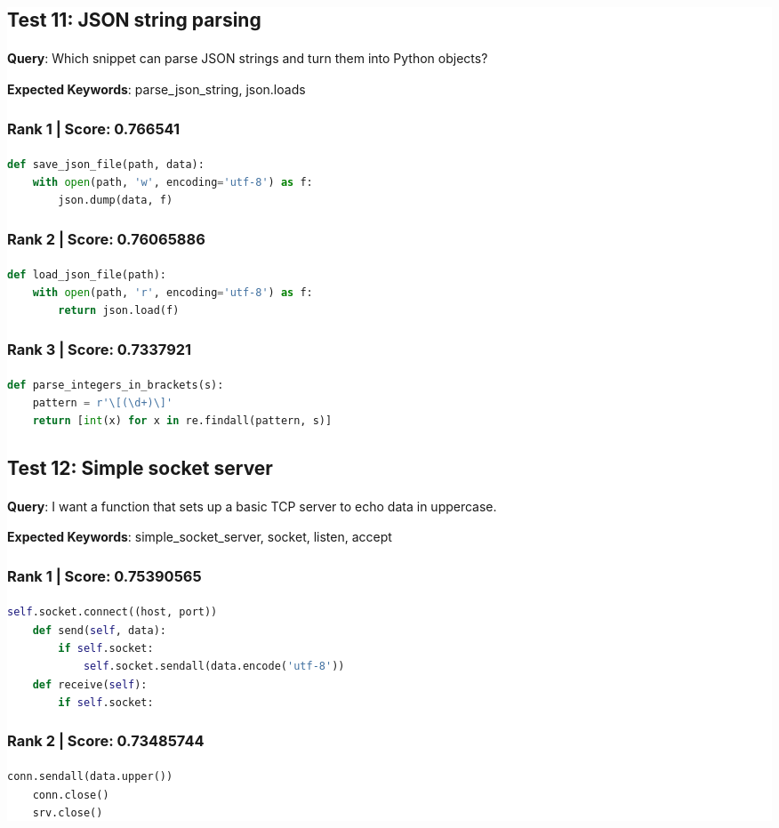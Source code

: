 ## Test 11: JSON string parsing

**Query**: Which snippet can parse JSON strings and turn them into Python objects?

**Expected Keywords**: parse_json_string, json.loads

### Rank 1 | Score: 0.766541

```python
def save_json_file(path, data):
    with open(path, 'w', encoding='utf-8') as f:
        json.dump(data, f)
```

### Rank 2 | Score: 0.76065886

```python
def load_json_file(path):
    with open(path, 'r', encoding='utf-8') as f:
        return json.load(f)
```

### Rank 3 | Score: 0.7337921

```python
def parse_integers_in_brackets(s):
    pattern = r'\[(\d+)\]'
    return [int(x) for x in re.findall(pattern, s)]
```

## Test 12: Simple socket server

**Query**: I want a function that sets up a basic TCP server to echo data in uppercase.

**Expected Keywords**: simple_socket_server, socket, listen, accept

### Rank 1 | Score: 0.75390565

```python
self.socket.connect((host, port))
    def send(self, data):
        if self.socket:
            self.socket.sendall(data.encode('utf-8'))
    def receive(self):
        if self.socket:
```

### Rank 2 | Score: 0.73485744

```python
conn.sendall(data.upper())
    conn.close()
    srv.close()
```
